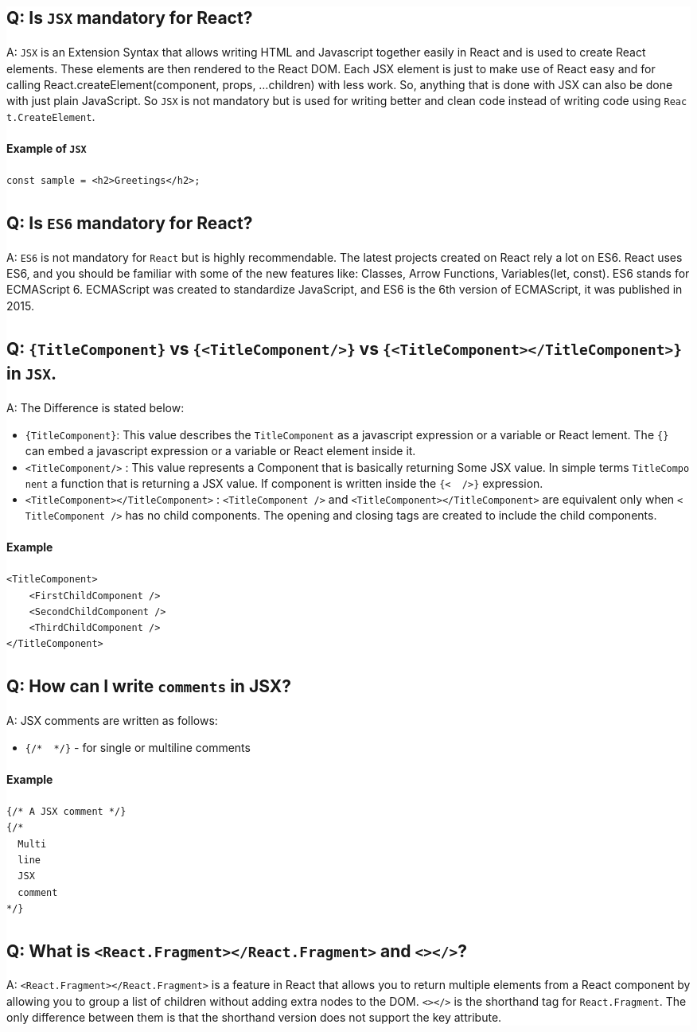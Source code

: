 
## Q: Is `JSX` mandatory for React?
A: `JSX` is an Extension Syntax that allows writing HTML and Javascript together easily in React and is used to create React elements. These elements are then rendered to the React DOM. Each JSX element is just to make use of React easy and for calling React.createElement(component, props, …children) with less work. So, anything that is done with JSX can also be done with just plain JavaScript. So `JSX` is not mandatory but is used for writing better and clean code instead of writing code using `React.CreateElement`.
#### Example of `JSX`
```
const sample = <h2>Greetings</h2>;
```
## Q: Is `ES6` mandatory for React?
A: `ES6` is not mandatory for `React` but is highly recommendable. The latest projects created on React rely a lot on ES6. React uses ES6, and you should be familiar with some of the new features like: Classes, Arrow Functions, Variables(let, const).
ES6 stands for ECMAScript 6. ECMAScript was created to standardize JavaScript, and ES6 is the 6th version of ECMAScript, it was published in 2015.
## Q: `{TitleComponent}` vs `{<TitleComponent/>}` vs `{<TitleComponent></TitleComponent>}` in `JSX`.
A: The Difference is stated below:
- `{TitleComponent}`: This value describes the `TitleComponent` as a javascript expression or a variable or React lement. 
The `{}` can embed a javascript expression or a variable or React element inside it.
- `<TitleComponent/>` : This value represents a Component that is basically returning Some JSX value. In simple terms `TitleComponent` a function that is returning a JSX value. If component is written inside the `{<  />}` expression.
- `<TitleComponent></TitleComponent>` :  `<TitleComponent />` and `<TitleComponent></TitleComponent>` are equivalent only when `< TitleComponent />` has no child components. The opening and closing tags are created to include the child components.
#### Example
```
<TitleComponent>
    <FirstChildComponent />
    <SecondChildComponent />
    <ThirdChildComponent />
</TitleComponent>
```
## Q: How can I write `comments` in JSX?
A: JSX comments are written as follows:
- `{/*  */}` - for single or multiline comments
#### Example
```
{/* A JSX comment */}
{/* 
  Multi
  line
  JSX
  comment
*/}  
```
## Q: What is `<React.Fragment></React.Fragment>` and `<></>`?
A: `<React.Fragment></React.Fragment>` is a feature in React that allows you to return multiple elements from a React component by allowing you to group a list of children without adding extra nodes to the DOM.
`<></>` is the shorthand tag for `React.Fragment`. The only difference between them is that the shorthand version does not support the key attribute.